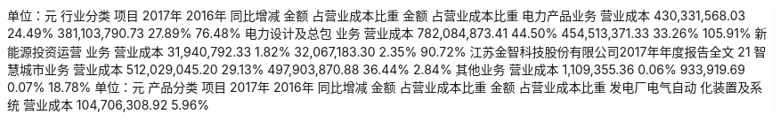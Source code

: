 单位：元
行业分类
项目
2017年
2016年
同比增减
金额
占营业成本比重
金额
占营业成本比重
电力产品业务
营业成本
430,331,568.03
24.49%
381,103,790.73
27.89%
76.48%
电力设计及总包
业务
营业成本
782,084,873.41
44.50%
454,513,371.33
33.26%
105.91%
新能源投资运营
业务
营业成本
31,940,792.33
1.82%
32,067,183.30
2.35%
90.72%
江苏金智科技股份有限公司2017年年度报告全文
21
智慧城市业务
营业成本
512,029,045.20
29.13%
497,903,870.88
36.44%
2.84%
其他业务
营业成本
1,109,355.36
0.06%
933,919.69
0.07%
18.78%
单位：元
产品分类
项目
2017年
2016年
同比增减
金额
占营业成本比重
金额
占营业成本比重
发电厂电气自动
化装置及系统
营业成本
104,706,308.92
5.96%